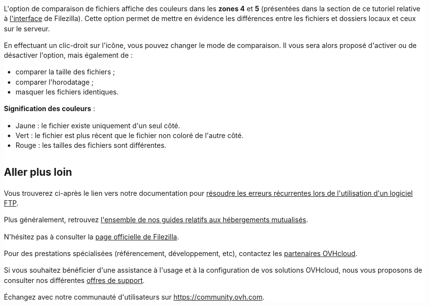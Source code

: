 L'option de comparaison de fichiers affiche des couleurs dans les  **zones 4** et **5** (présentées dans la section de ce tutoriel relative à [l'interface](#interface.) de Filezilla). Cette option permet de mettre en évidence les différences entre les fichiers et dossiers locaux et ceux sur le serveur. 

En effectuant un clic-droit sur l'icône, vous pouvez changer le mode de comparaison. Il vous sera alors proposé d'activer ou de désactiver l'option, mais également de :

- comparer la taille des fichiers ;
- comparer l'horodatage ;
- masquer les fichiers identiques.

**Signification des couleurs** :

- Jaune : le fichier existe uniquement d'un seul côté.
- Vert : le fichier est plus récent que le fichier non coloré de l'autre côté.
- Rouge : les tailles des fichiers sont différentes.

## Aller plus loin <a name="go-further"></a>

Vous trouverez ci-après le lien vers notre documentation pour [résoudre les erreurs récurrentes lors de l'utilisation d'un logiciel FTP](ftp_recurring_ftp_problems1.).

Plus généralement, retrouvez [l'ensemble de nos guides relatifs aux hébergements mutualisés](web-cloud-hosting1.).

N'hésitez pas à consulter la [page officielle de Filezilla](https://filezilla-project.org/).

Pour des prestations spécialisées (référencement, développement, etc), contactez les [partenaires OVHcloud](partner.).

Si vous souhaitez bénéficier d'une assistance à l'usage et à la configuration de vos solutions OVHcloud, nous vous proposons de consulter nos différentes [offres de support](support.).

Échangez avec notre communauté d'utilisateurs sur <https://community.ovh.com>.
